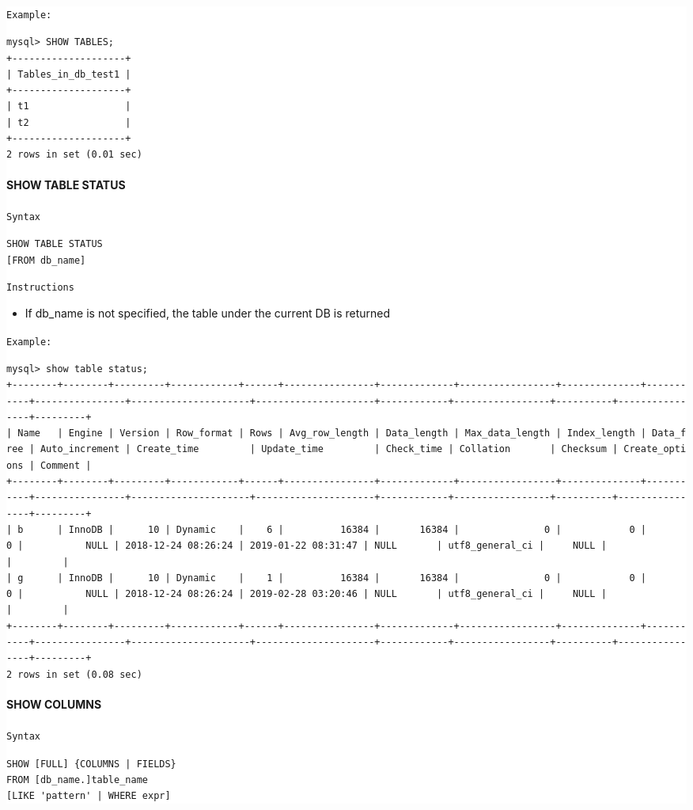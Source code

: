 `Example: `
```
mysql> SHOW TABLES;
+--------------------+
| Tables_in_db_test1 |
+--------------------+
| t1                 |
| t2                 |
+--------------------+
2 rows in set (0.01 sec)
```

#### SHOW TABLE STATUS

`Syntax`
```
SHOW TABLE STATUS
[FROM db_name]
```

`Instructions`
* If db_name is not specified, the table under the current DB is returned

`Example: `
```
mysql> show table status;
+--------+--------+---------+------------+------+----------------+-------------+-----------------+--------------+-----------+----------------+---------------------+---------------------+------------+-----------------+----------+----------------+---------+
| Name   | Engine | Version | Row_format | Rows | Avg_row_length | Data_length | Max_data_length | Index_length | Data_free | Auto_increment | Create_time         | Update_time         | Check_time | Collation       | Checksum | Create_options | Comment |
+--------+--------+---------+------------+------+----------------+-------------+-----------------+--------------+-----------+----------------+---------------------+---------------------+------------+-----------------+----------+----------------+---------+
| b      | InnoDB |      10 | Dynamic    |    6 |          16384 |       16384 |               0 |            0 |         0 |           NULL | 2018-12-24 08:26:24 | 2019-01-22 08:31:47 | NULL       | utf8_general_ci |     NULL |                |         |
| g      | InnoDB |      10 | Dynamic    |    1 |          16384 |       16384 |               0 |            0 |         0 |           NULL | 2018-12-24 08:26:24 | 2019-02-28 03:20:46 | NULL       | utf8_general_ci |     NULL |                          |         |
+--------+--------+---------+------------+------+----------------+-------------+-----------------+--------------+-----------+----------------+---------------------+---------------------+------------+-----------------+----------+----------------+---------+
2 rows in set (0.08 sec)
```

#### SHOW COLUMNS

`Syntax`

```
SHOW [FULL] {COLUMNS | FIELDS} 
FROM [db_name.]table_name
[LIKE 'pattern' | WHERE expr]
```
